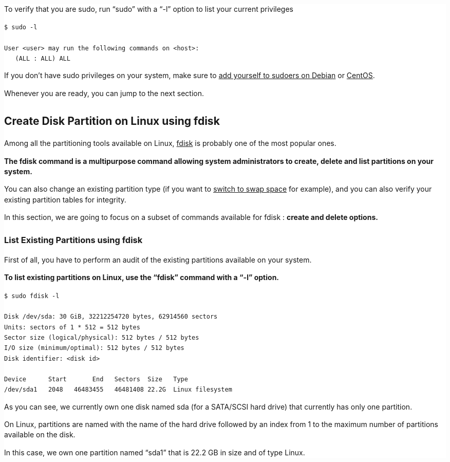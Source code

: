 To verify that you are sudo, run “sudo” with a “-l” option to list your current privileges

```
$ sudo -l

User <user> may run the following commands on <host>:
   (ALL : ALL) ALL
```

If you don’t have sudo privileges on your system, make sure to [add yourself to sudoers on Debian](https://devconnected.com/how-to-add-a-user-to-sudoers-on-debian-10-buster/) or [CentOS](https://devconnected.com/how-to-add-a-user-to-sudoers-on-centos-8/).

Whenever you are ready, you can jump to the next section.

## Create Disk Partition on Linux using fdisk

Among all the partitioning tools available on Linux, [fdisk](https://linux.die.net/man/8/fdisk) is probably one of the most popular ones.

**The fdisk command is a multipurpose command allowing system administrators to create, delete and list partitions on your system.**

You can also change an existing partition type (if you want to [switch to swap space](https://devconnected.com/how-to-add-swap-space-on-centos-8/) for example), and you can also verify your existing partition tables for integrity.

In this section, we are going to focus on a subset of commands available for fdisk : **create and delete options.**

### List Existing Partitions using fdisk

First of all, you have to perform an audit of the existing partitions available on your system.

**To list existing partitions on Linux, use the “fdisk” command with a “-l” option.**

```
$ sudo fdisk -l

Disk /dev/sda: 30 GiB, 32212254720 bytes, 62914560 sectors
Units: sectors of 1 * 512 = 512 bytes
Sector size (logical/physical): 512 bytes / 512 bytes
I/O size (minimum/optimal): 512 bytes / 512 bytes
Disk identifier: <disk id>

Device      Start       End   Sectors  Size   Type
/dev/sda1   2048   46483455   46481408 22.2G  Linux filesystem
```

As you can see, we currently own one disk named sda (for a SATA/SCSI hard drive) that currently has only one partition.

On Linux, partitions are named with the name of the hard drive followed by an index from 1 to the maximum number of partitions available on the disk.

In this case, we own one partition named “sda1” that is 22.2 GB in size and of type Linux.

